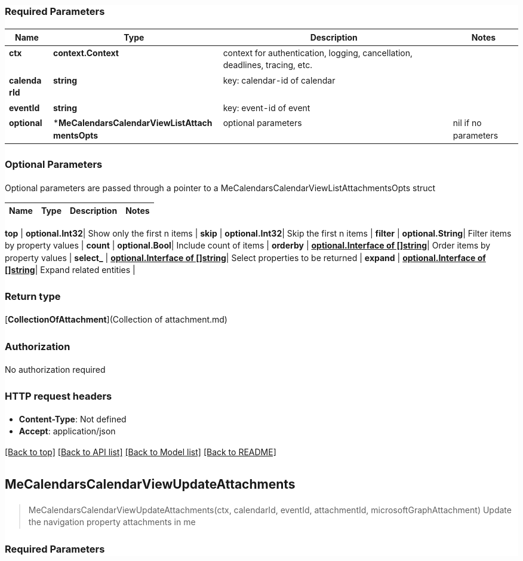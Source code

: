 ### Required Parameters


Name | Type | Description  | Notes
------------- | ------------- | ------------- | -------------
**ctx** | **context.Context** | context for authentication, logging, cancellation, deadlines, tracing, etc.
**calendarId** | **string**| key: calendar-id of calendar | 
**eventId** | **string**| key: event-id of event | 
 **optional** | ***MeCalendarsCalendarViewListAttachmentsOpts** | optional parameters | nil if no parameters

### Optional Parameters

Optional parameters are passed through a pointer to a MeCalendarsCalendarViewListAttachmentsOpts struct


Name | Type | Description  | Notes
------------- | ------------- | ------------- | -------------


 **top** | **optional.Int32**| Show only the first n items | 
 **skip** | **optional.Int32**| Skip the first n items | 
 **filter** | **optional.String**| Filter items by property values | 
 **count** | **optional.Bool**| Include count of items | 
 **orderby** | [**optional.Interface of []string**](string.md)| Order items by property values | 
 **select_** | [**optional.Interface of []string**](string.md)| Select properties to be returned | 
 **expand** | [**optional.Interface of []string**](string.md)| Expand related entities | 

### Return type

[**CollectionOfAttachment**](Collection of attachment.md)

### Authorization

No authorization required

### HTTP request headers

- **Content-Type**: Not defined
- **Accept**: application/json

[[Back to top]](#) [[Back to API list]](../README.md#documentation-for-api-endpoints)
[[Back to Model list]](../README.md#documentation-for-models)
[[Back to README]](../README.md)


## MeCalendarsCalendarViewUpdateAttachments

> MeCalendarsCalendarViewUpdateAttachments(ctx, calendarId, eventId, attachmentId, microsoftGraphAttachment)
Update the navigation property attachments in me

### Required Parameters
